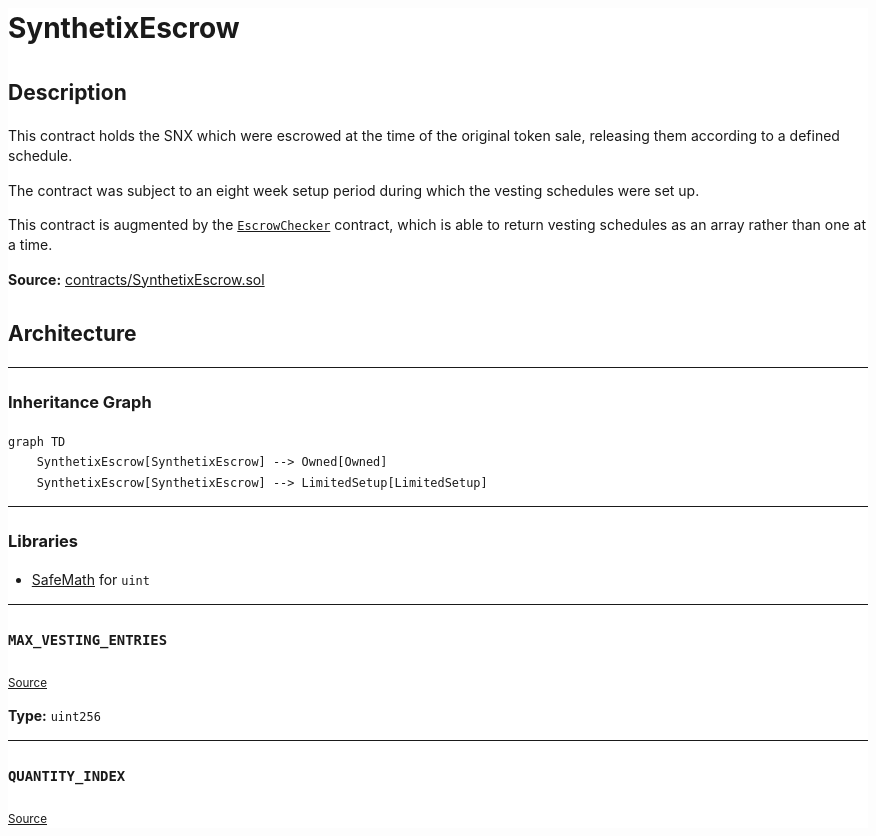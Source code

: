 # SynthetixEscrow

## Description

This contract holds the SNX which were escrowed at the time of the original token sale, releasing them according to a defined schedule.


The contract was subject to an eight week setup period during which the vesting schedules were set up.


This contract is augmented by the [`EscrowChecker`](EscrowChecker.md) contract, which is able to return vesting schedules as an array rather than one at a time.



**Source:** [contracts/SynthetixEscrow.sol](https://github.com/Synthetixio/synthetix/tree/v2.21.15contracts/SynthetixEscrow.sol)

## Architecture


---
### Inheritance Graph

```mermaid
graph TD
    SynthetixEscrow[SynthetixEscrow] --> Owned[Owned]
    SynthetixEscrow[SynthetixEscrow] --> LimitedSetup[LimitedSetup]
```


---
### Libraries

- [SafeMath](/libraries/SafeMath) for `uint`

---
### `MAX_VESTING_ENTRIES`

<sub>[Source](https://github.com/Synthetixio/synthetix/tree/develop/contracts/SynthetixEscrow.sol#L37)</sub>


**Type:** `uint256`



---
### `QUANTITY_INDEX`

<sub>[Source](https://github.com/Synthetixio/synthetix/tree/develop/contracts/SynthetixEscrow.sol#L34)</sub>
